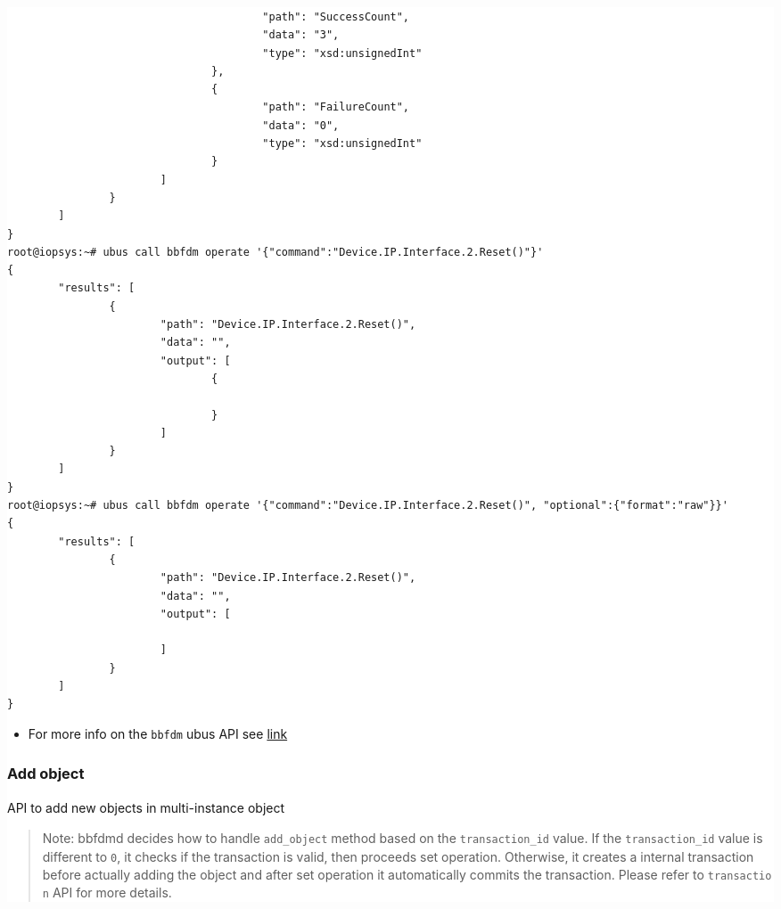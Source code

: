 ```console
                                        "path": "SuccessCount",
                                        "data": "3",
                                        "type": "xsd:unsignedInt"
                                },
                                {
                                        "path": "FailureCount",
                                        "data": "0",
                                        "type": "xsd:unsignedInt"
                                }
                        ]
                }
        ]
}
root@iopsys:~# ubus call bbfdm operate '{"command":"Device.IP.Interface.2.Reset()"}'
{
        "results": [
                {
                        "path": "Device.IP.Interface.2.Reset()",
                        "data": "",
                        "output": [
                                {
                                        
                                }
                        ]
                }
        ]
}
root@iopsys:~# ubus call bbfdm operate '{"command":"Device.IP.Interface.2.Reset()", "optional":{"format":"raw"}}'
{
        "results": [
                {
                        "path": "Device.IP.Interface.2.Reset()",
                        "data": "",
                        "output": [
                                
                        ]
                }
        ]
}
```

- For more info on the `bbfdm` ubus API see [link](../api/ubus/bbfdm.md#operate)


### Add object
API to add new objects in multi-instance object

> Note: bbfdmd decides how to handle `add_object` method based on the `transaction_id` value. If the `transaction_id` value is different to `0`, it checks if the transaction is valid, then proceeds set operation. Otherwise, it creates a internal transaction before actually adding the object and after set operation it automatically commits the transaction. Please refer to `transaction` API for more details.
